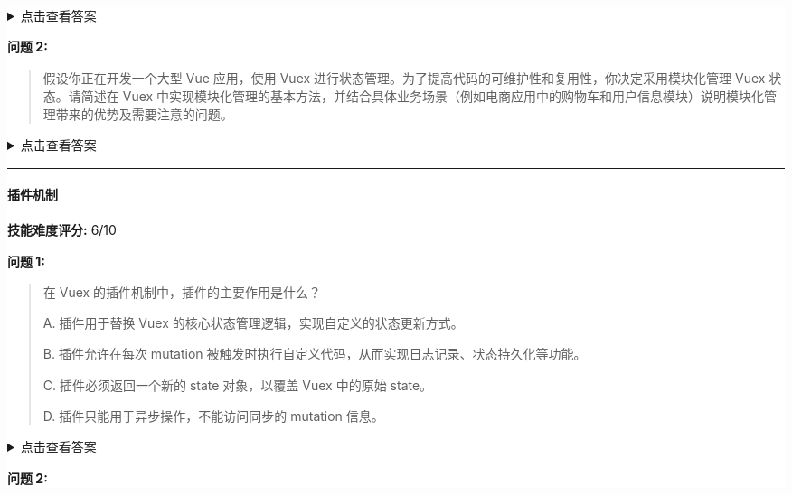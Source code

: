 <details><summary>点击查看答案</summary></details>

**问题 2:**

> 假设你正在开发一个大型 Vue 应用，使用 Vuex 进行状态管理。为了提高代码的可维护性和复用性，你决定采用模块化管理 Vuex 状态。请简述在 Vuex 中实现模块化管理的基本方法，并结合具体业务场景（例如电商应用中的购物车和用户信息模块）说明模块化管理带来的优势及需要注意的问题。

<details><summary>点击查看答案</summary></details>

---

<a id='插件机制'></a>
#### 插件机制

**技能难度评分:** 6/10

**问题 1:**

> 在 Vuex 的插件机制中，插件的主要作用是什么？
> 
> A. 插件用于替换 Vuex 的核心状态管理逻辑，实现自定义的状态更新方式。
> 
> B. 插件允许在每次 mutation 被触发时执行自定义代码，从而实现日志记录、状态持久化等功能。
> 
> C. 插件必须返回一个新的 state 对象，以覆盖 Vuex 中的原始 state。
> 
> D. 插件只能用于异步操作，不能访问同步的 mutation 信息。

<details><summary>点击查看答案</summary></details>

**问题 2:**

